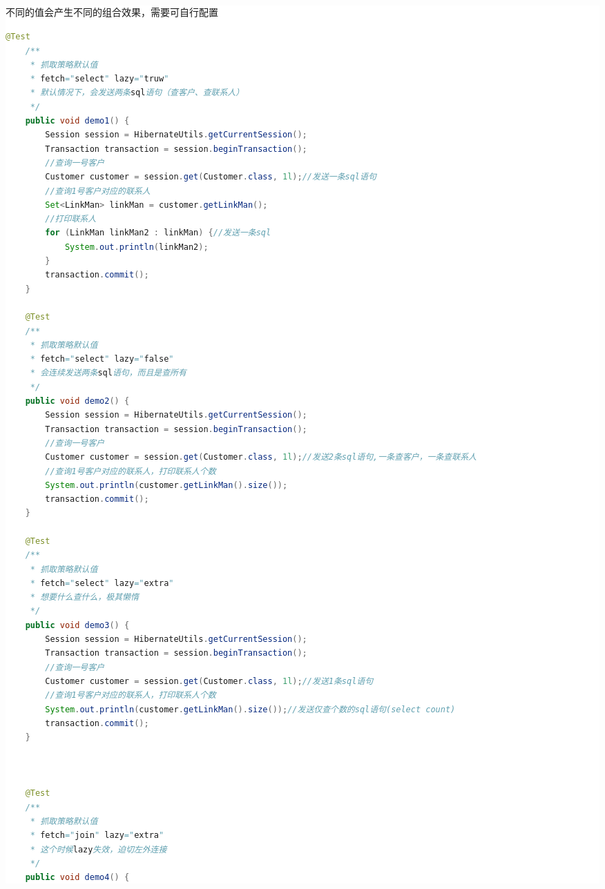 不同的值会产生不同的组合效果，需要可自行配置

```java
@Test
	/**
	 * 抓取策略默认值
	 * fetch="select" lazy="truw"
	 * 默认情况下，会发送两条sql语句（查客户、查联系人）
	 */
	public void demo1() {
		Session session = HibernateUtils.getCurrentSession();
		Transaction transaction = session.beginTransaction();
		//查询一号客户
		Customer customer = session.get(Customer.class, 1l);//发送一条sql语句
		//查询1号客户对应的联系人
		Set<LinkMan> linkMan = customer.getLinkMan();
		//打印联系人
		for (LinkMan linkMan2 : linkMan) {//发送一条sql
			System.out.println(linkMan2);
		}
		transaction.commit();
	}
	
	@Test
	/**
	 * 抓取策略默认值
	 * fetch="select" lazy="false"
	 * 会连续发送两条sql语句，而且是查所有
	 */
	public void demo2() {
		Session session = HibernateUtils.getCurrentSession();
		Transaction transaction = session.beginTransaction();
		//查询一号客户
		Customer customer = session.get(Customer.class, 1l);//发送2条sql语句,一条查客户，一条查联系人
		//查询1号客户对应的联系人，打印联系人个数
		System.out.println(customer.getLinkMan().size());
		transaction.commit();
	}
	
	@Test
	/**
	 * 抓取策略默认值
	 * fetch="select" lazy="extra"
	 * 想要什么查什么，极其懒惰
	 */
	public void demo3() {
		Session session = HibernateUtils.getCurrentSession();
		Transaction transaction = session.beginTransaction();
		//查询一号客户
		Customer customer = session.get(Customer.class, 1l);//发送1条sql语句
		//查询1号客户对应的联系人，打印联系人个数
		System.out.println(customer.getLinkMan().size());//发送仅查个数的sql语句(select count)
		transaction.commit();
	}
	
	
	
	@Test
	/**
	 * 抓取策略默认值
	 * fetch="join" lazy="extra"
	 * 这个时候lazy失效，迫切左外连接
	 */
	public void demo4() {
```